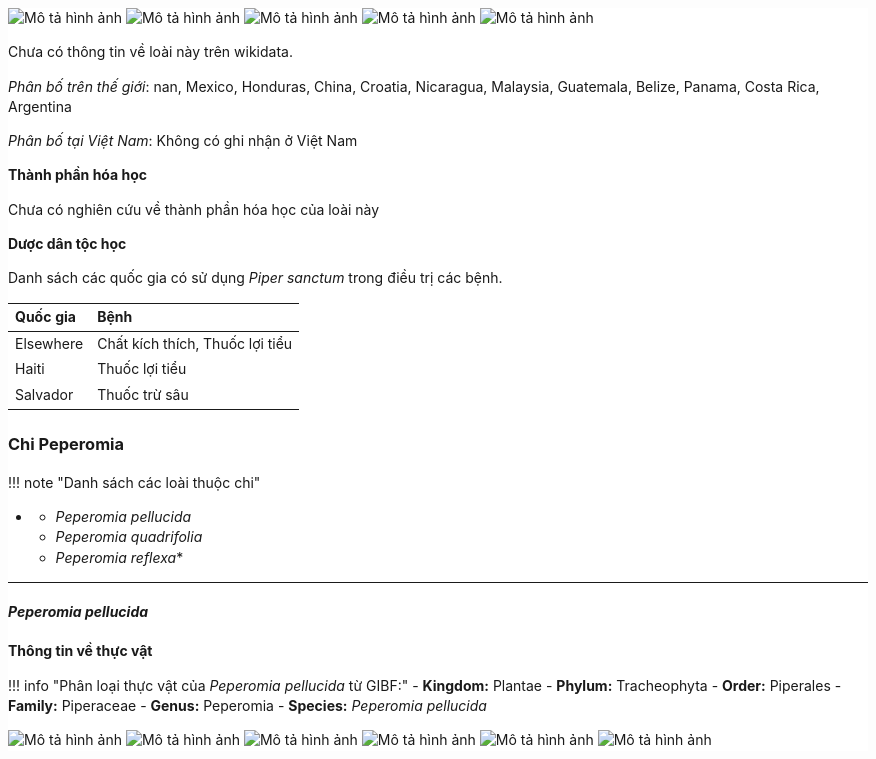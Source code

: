 <img src="https://biodiversidad.gt/imglib/guatemala/USAC_USCG/00045/USCG_45306_1649474029.jpg" alt="Mô tả hình ảnh" width="100" height="100">
<img src="https://biodiversidad.gt/imglib/guatemala/USAC_USCG/00047/USCG_47195_1_1696275276_lg.jpg" alt="Mô tả hình ảnh" width="100" height="100">
<img src="http://ibss-images.calacademy.org:80/static/botany/originals/a3/1d/a31dc93f-d33d-4feb-8978-4a134c78a1a5.jpg" alt="Mô tả hình ảnh" width="100" height="100">
<img src="http://was.tacc.utexas.edu/fileget?coll=TEX-LL&type=O&filename=sp613949477180267162316.att.jpg" alt="Mô tả hình ảnh" width="100" height="100">
<img src="https://quod.lib.umich.edu/cgi/i/image/api/image/herb00ic:1233424:MICH-V-1233424/full/res:0/0/native.jpg" alt="Mô tả hình ảnh" width="100" height="100"> 

Chưa có thông tin về loài này trên wikidata.

*Phân bố trên thế giới*: nan, Mexico, Honduras, China, Croatia, Nicaragua, Malaysia, Guatemala, Belize, Panama, Costa Rica, Argentina

*Phân bố tại Việt Nam*: Không có ghi nhận ở Việt Nam

**Thành phần hóa học**
        

Chưa có nghiên cứu về thành phần hóa học của loài này


**Dược dân tộc học**

Danh sách các quốc gia có sử dụng *Piper sanctum* trong điều trị các bệnh. 

| Quốc gia   | Bệnh                            |
|:-----------|:--------------------------------|
| Elsewhere  | Chất kích thích, Thuốc lợi tiểu |
| Haiti      | Thuốc lợi tiểu                  |
| Salvador   | Thuốc trừ sâu                   |




### Chi Peperomia

!!! note "Danh sách các loài thuộc chi"
    
*	 - *Peperomia pellucida*
	 - *Peperomia quadrifolia*
	 - *Peperomia reflexa**

---      
#### *Peperomia pellucida*
**Thông tin về thực vật**

!!! info "Phân loại thực vật của *Peperomia pellucida* từ GIBF:"
    - **Kingdom:** Plantae
    - **Phylum:** Tracheophyta
    - **Order:** Piperales
    - **Family:** Piperaceae
    - **Genus:** Peperomia
    - **Species:** *Peperomia pellucida*

<img src="https://inaturalist-open-data.s3.amazonaws.com/photos/343821199/original.jpg" alt="Mô tả hình ảnh" width="100" height="100">
<img src="https://inaturalist-open-data.s3.amazonaws.com/photos/343821120/original.jpg" alt="Mô tả hình ảnh" width="100" height="100">
<img src="https://inaturalist-open-data.s3.amazonaws.com/photos/344260542/original.jpg" alt="Mô tả hình ảnh" width="100" height="100">
<img src="https://inaturalist-open-data.s3.amazonaws.com/photos/344623815/original.jpeg" alt="Mô tả hình ảnh" width="100" height="100">
<img src="https://inaturalist-open-data.s3.amazonaws.com/photos/345026624/original.jpg" alt="Mô tả hình ảnh" width="100" height="100">
<img src="https://inaturalist-open-data.s3.amazonaws.com/photos/345202560/original.jpeg" alt="Mô tả hình ảnh" width="100" height="100"> 
